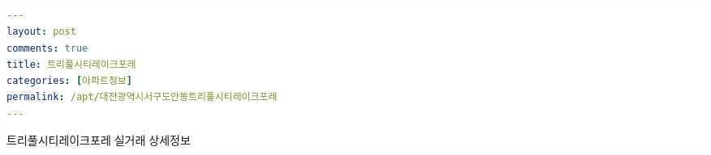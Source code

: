 ```yaml
---
layout: post
comments: true
title: 트리풀시티레이크포레
categories: [아파트정보]
permalink: /apt/대전광역시서구도안동트리풀시티레이크포레
---
```


트리풀시티레이크포레 실거래 상세정보

<script type="text/javascript">
  google.charts.load('current', {'packages':['line', 'corechart']});
  google.charts.setOnLoadCallback(drawChart);

  function drawChart() {
    var data = new google.visualization.DataTable();
    data.addColumn('date', '거래일');
    data.addColumn('number', "매매");
    data.addColumn('number', "전세");
    data.addColumn('number', "전매");
